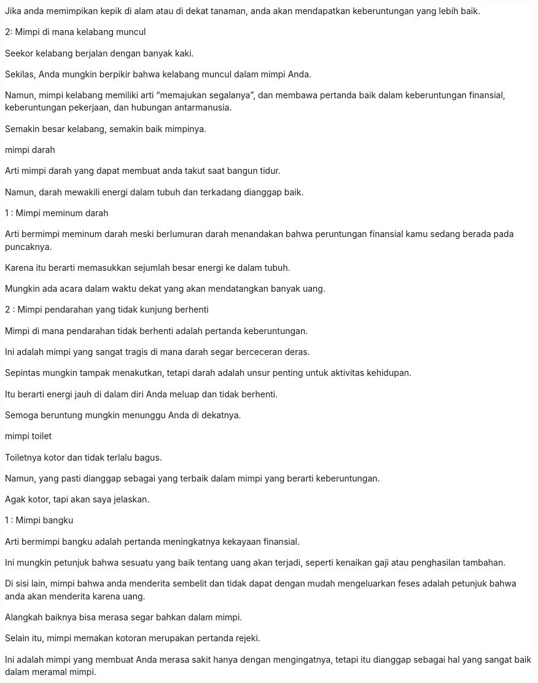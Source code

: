 Jika anda memimpikan kepik di alam atau di dekat tanaman, anda akan mendapatkan keberuntungan yang lebih baik.

2: Mimpi di mana kelabang muncul

Seekor kelabang berjalan dengan banyak kaki.

Sekilas, Anda mungkin berpikir bahwa kelabang muncul dalam mimpi Anda.

Namun, mimpi kelabang memiliki arti “memajukan segalanya”, dan membawa pertanda baik dalam keberuntungan finansial, keberuntungan pekerjaan, dan hubungan antarmanusia.

Semakin besar kelabang, semakin baik mimpinya.

mimpi darah

Arti mimpi darah yang dapat membuat anda takut saat bangun tidur.

Namun, darah mewakili energi dalam tubuh dan terkadang dianggap baik.

1 : Mimpi meminum darah

Arti bermimpi meminum darah meski berlumuran darah menandakan bahwa peruntungan finansial kamu sedang berada pada puncaknya.

Karena itu berarti memasukkan sejumlah besar energi ke dalam tubuh.

Mungkin ada acara dalam waktu dekat yang akan mendatangkan banyak uang.

2 : Mimpi pendarahan yang tidak kunjung berhenti

Mimpi di mana pendarahan tidak berhenti adalah pertanda keberuntungan.

Ini adalah mimpi yang sangat tragis di mana darah segar berceceran deras.

Sepintas mungkin tampak menakutkan, tetapi darah adalah unsur penting untuk aktivitas kehidupan.

Itu berarti energi jauh di dalam diri Anda meluap dan tidak berhenti.

Semoga beruntung mungkin menunggu Anda di dekatnya.

mimpi toilet

Toiletnya kotor dan tidak terlalu bagus.

Namun, yang pasti dianggap sebagai yang terbaik dalam mimpi yang berarti keberuntungan.

Agak kotor, tapi akan saya jelaskan.

1 : Mimpi bangku

Arti bermimpi bangku adalah pertanda meningkatnya kekayaan finansial.

Ini mungkin petunjuk bahwa sesuatu yang baik tentang uang akan terjadi, seperti kenaikan gaji atau penghasilan tambahan.

Di sisi lain, mimpi bahwa anda menderita sembelit dan tidak dapat dengan mudah mengeluarkan feses adalah petunjuk bahwa anda akan menderita karena uang.

Alangkah baiknya bisa merasa segar bahkan dalam mimpi.

Selain itu, mimpi memakan kotoran merupakan pertanda rejeki.

Ini adalah mimpi yang membuat Anda merasa sakit hanya dengan mengingatnya, tetapi itu dianggap sebagai hal yang sangat baik dalam meramal mimpi.
